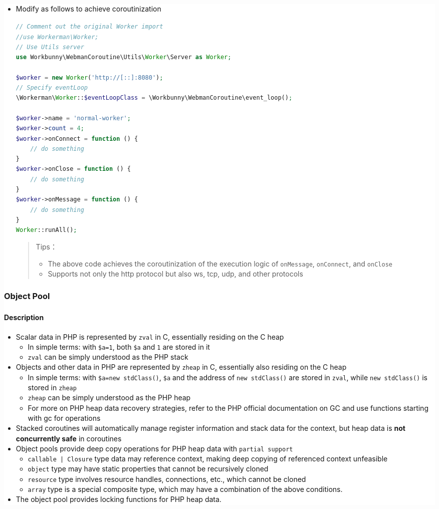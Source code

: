 - Modify as follows to achieve coroutinization

  ```php
  // Comment out the original Worker import
  //use Workerman\Worker;
  // Use Utils server
  use Workbunny\WebmanCoroutine\Utils\Worker\Server as Worker;
  
  $worker = new Worker('http://[::]:8080');
  // Specify eventLoop
  \Workerman\Worker::$eventLoopClass = \Workbunny\WebmanCoroutine\event_loop();
  
  $worker->name = 'normal-worker';
  $worker->count = 4;
  $worker->onConnect = function () {
      // do something
  }
  $worker->onClose = function () {
      // do something
  }
  $worker->onMessage = function () {
      // do something
  }
  Worker::runAll();
  ```
  > Tips：
  > - The above code achieves the coroutinization of the execution logic of `onMessage`, `onConnect`, and `onClose`
  > - Supports not only the http protocol but also ws, tcp, udp, and other protocols

### Object Pool

#### Description

- Scalar data in PHP is represented by `zval` in C, essentially residing on the C heap
  - In simple terms: with `$a=1`, both `$a` and `1` are stored in it
  - `zval` can be simply understood as the PHP stack
- Objects and other data in PHP are represented by `zheap` in C, essentially also residing on the C heap
  - In simple terms: with `$a=new stdClass()`, `$a` and the address of `new stdClass()` are stored in `zval`, while `new stdClass()` is stored in `zheap`
  - `zheap` can be simply understood as the PHP heap
  - For more on PHP heap data recovery strategies, refer to the PHP official documentation on GC and use functions starting with gc for operations
- Stacked coroutines will automatically manage register information and stack data for the context, but heap data is **not concurrently safe** in coroutines
- Object pools provide deep copy operations for PHP heap data with `partial support`
  - `callable | Closure` type data may reference context, making deep copying of referenced context unfeasible
  - `object` type may have static properties that cannot be recursively cloned
  - `resource` type involves resource handles, connections, etc., which cannot be cloned
  - `array` type is a special composite type, which may have a combination of the above conditions.
- The object pool provides locking functions for PHP heap data.
